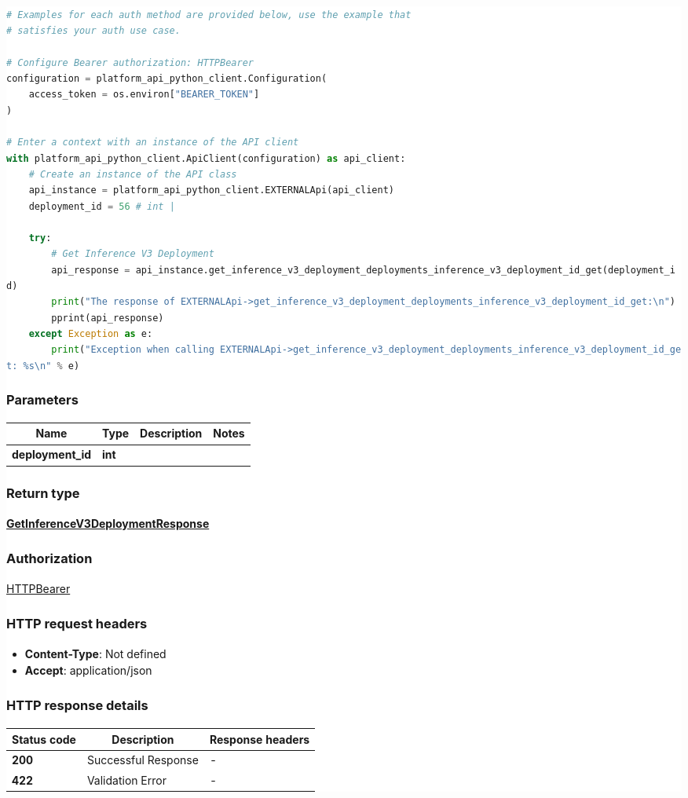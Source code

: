 ```python
# Examples for each auth method are provided below, use the example that
# satisfies your auth use case.

# Configure Bearer authorization: HTTPBearer
configuration = platform_api_python_client.Configuration(
    access_token = os.environ["BEARER_TOKEN"]
)

# Enter a context with an instance of the API client
with platform_api_python_client.ApiClient(configuration) as api_client:
    # Create an instance of the API class
    api_instance = platform_api_python_client.EXTERNALApi(api_client)
    deployment_id = 56 # int | 

    try:
        # Get Inference V3 Deployment
        api_response = api_instance.get_inference_v3_deployment_deployments_inference_v3_deployment_id_get(deployment_id)
        print("The response of EXTERNALApi->get_inference_v3_deployment_deployments_inference_v3_deployment_id_get:\n")
        pprint(api_response)
    except Exception as e:
        print("Exception when calling EXTERNALApi->get_inference_v3_deployment_deployments_inference_v3_deployment_id_get: %s\n" % e)
```



### Parameters


Name | Type | Description  | Notes
------------- | ------------- | ------------- | -------------
 **deployment_id** | **int**|  | 

### Return type

[**GetInferenceV3DeploymentResponse**](GetInferenceV3DeploymentResponse.md)

### Authorization

[HTTPBearer](../README.md#HTTPBearer)

### HTTP request headers

 - **Content-Type**: Not defined
 - **Accept**: application/json

### HTTP response details

| Status code | Description | Response headers |
|-------------|-------------|------------------|
**200** | Successful Response |  -  |
**422** | Validation Error |  -  |
